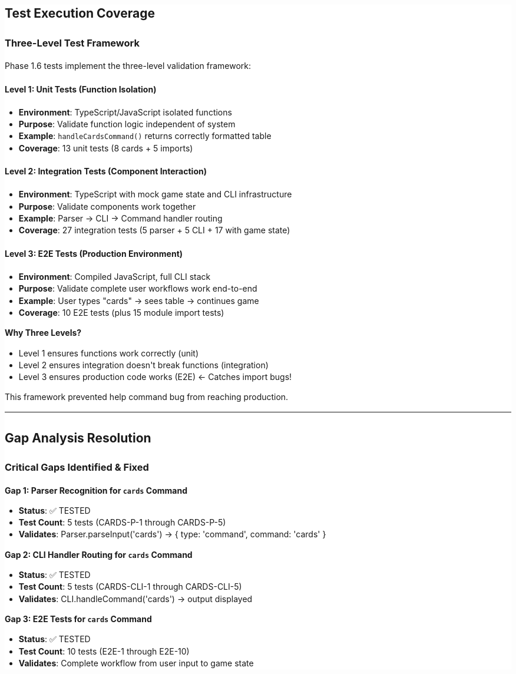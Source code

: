 
## Test Execution Coverage

### Three-Level Test Framework

Phase 1.6 tests implement the three-level validation framework:

#### Level 1: Unit Tests (Function Isolation)
- **Environment**: TypeScript/JavaScript isolated functions
- **Purpose**: Validate function logic independent of system
- **Example**: `handleCardsCommand()` returns correctly formatted table
- **Coverage**: 13 unit tests (8 cards + 5 imports)

#### Level 2: Integration Tests (Component Interaction)
- **Environment**: TypeScript with mock game state and CLI infrastructure
- **Purpose**: Validate components work together
- **Example**: Parser → CLI → Command handler routing
- **Coverage**: 27 integration tests (5 parser + 5 CLI + 17 with game state)

#### Level 3: E2E Tests (Production Environment)
- **Environment**: Compiled JavaScript, full CLI stack
- **Purpose**: Validate complete user workflows work end-to-end
- **Example**: User types "cards" → sees table → continues game
- **Coverage**: 10 E2E tests (plus 15 module import tests)

**Why Three Levels?**
- Level 1 ensures functions work correctly (unit)
- Level 2 ensures integration doesn't break functions (integration)
- Level 3 ensures production code works (E2E) ← Catches import bugs!

This framework prevented help command bug from reaching production.

---

## Gap Analysis Resolution

### Critical Gaps Identified & Fixed

**Gap 1: Parser Recognition for `cards` Command**
- **Status**: ✅ TESTED
- **Test Count**: 5 tests (CARDS-P-1 through CARDS-P-5)
- **Validates**: Parser.parseInput('cards') → { type: 'command', command: 'cards' }

**Gap 2: CLI Handler Routing for `cards` Command**
- **Status**: ✅ TESTED
- **Test Count**: 5 tests (CARDS-CLI-1 through CARDS-CLI-5)
- **Validates**: CLI.handleCommand('cards') → output displayed

**Gap 3: E2E Tests for `cards` Command**
- **Status**: ✅ TESTED
- **Test Count**: 10 tests (E2E-1 through E2E-10)
- **Validates**: Complete workflow from user input to game state
